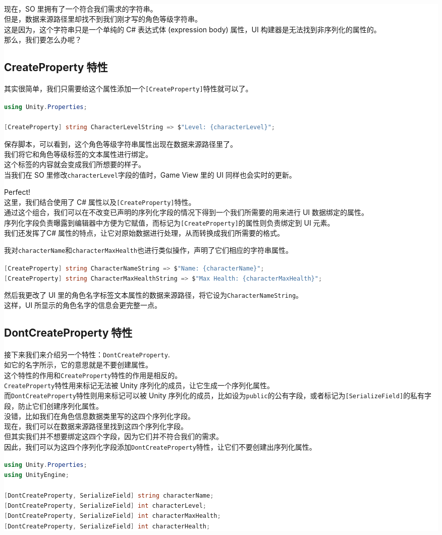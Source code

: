 现在，SO 里拥有了一个符合我们需求的字符串。  
但是，数据来源路径里却找不到我们刚才写的角色等级字符串。  
这是因为，这个字符串只是一个单纯的 C# 表达式体 (expression body) 属性，UI 构建器是无法找到非序列化的属性的。  
那么，我们要怎么办呢？

## CreateProperty 特性

其实很简单，我们只需要给这个属性添加一个`[CreateProperty]`特性就可以了。

```C#
using Unity.Properties;

[CreateProperty] string CharacterLevelString => $"Level: {characterLevel}";
```

保存脚本，可以看到，这个角色等级字符串属性出现在数据来源路径里了。  
我们将它和角色等级标签的文本属性进行绑定。  
这个标签的内容就会变成我们所想要的样子。  
当我们在 SO 里修改`characterLevel`字段的值时，Game View 里的 UI 同样也会实时的更新。

Perfect!  
这里，我们结合使用了 C# 属性以及`[CreateProperty]`特性。  
通过这个组合，我们可以在不改变已声明的序列化字段的情况下得到一个我们所需要的用来进行 UI 数据绑定的属性。  
序列化字段负责曝露到编辑器中方便为它赋值，而标记为`[CreateProperty]`的属性则负责绑定到 UI 元素。  
我们还发挥了C# 属性的特点，让它对原始数据进行处理，从而转换成我们所需要的格式。  

我对`characterName`和`characterMaxHealth`也进行类似操作，声明了它们相应的字符串属性。

```C#
[CreateProperty] string CharacterNameString => $"Name: {characterName}";
[CreateProperty] string CharacterMaxHealthString => $"Max Health: {characterMaxHealth}";
```

然后我更改了 UI 里的角色名字标签文本属性的数据来源路径，将它设为`CharacterNameString`。  
这样，UI 所显示的角色名字的信息会更完整一点。

## DontCreateProperty 特性

接下来我们来介绍另一个特性：`DontCreateProperty`.  
如它的名字所示，它的意思就是不要创建属性。  
这个特性的作用和`CreateProperty`特性的作用是相反的。  
`CreateProperty`特性用来标记无法被 Unity 序列化的成员，让它生成一个序列化属性。  
而`DontCreateProperty`特性则用来标记可以被 Unity 序列化的成员，比如设为`public`的公有字段，或者标记为`[SerializeField]`的私有字段，防止它们创建序列化属性。  
没错，比如我们在角色信息数据类里写的这四个序列化字段。  
现在，我们可以在数据来源路径里找到这四个序列化字段。  
但其实我们并不想要绑定这四个字段，因为它们并不符合我们的需求。  
因此，我们可以为这四个序列化字段添加`DontCreateProperty`特性，让它们不要创建出序列化属性。

```C#
using Unity.Properties;
using UnityEngine;

[DontCreateProperty, SerializeField] string characterName;
[DontCreateProperty, SerializeField] int characterLevel;
[DontCreateProperty, SerializeField] int characterMaxHealth; 
[DontCreateProperty, SerializeField] int characterHealth;
```
